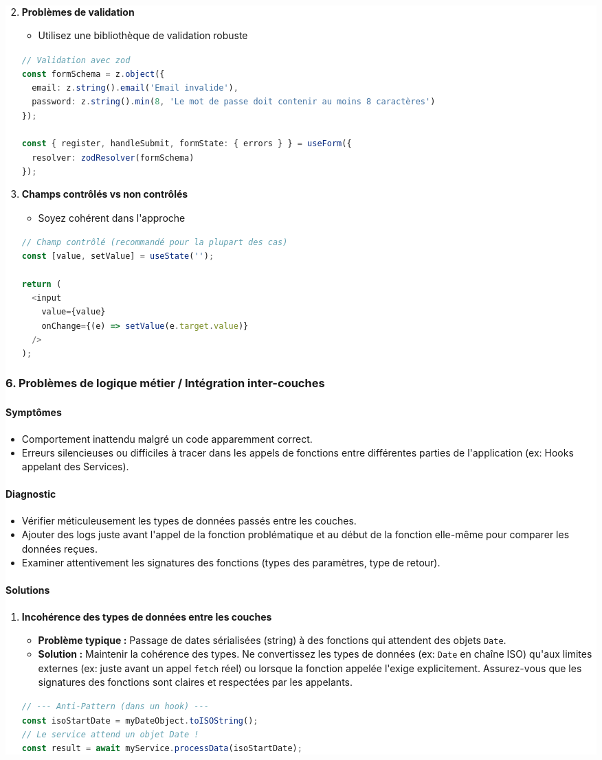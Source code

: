 2. **Problèmes de validation**
   - Utilisez une bibliothèque de validation robuste
   ```typescript
   // Validation avec zod
   const formSchema = z.object({
     email: z.string().email('Email invalide'),
     password: z.string().min(8, 'Le mot de passe doit contenir au moins 8 caractères')
   });
   
   const { register, handleSubmit, formState: { errors } } = useForm({
     resolver: zodResolver(formSchema)
   });
   ```

3. **Champs contrôlés vs non contrôlés**
   - Soyez cohérent dans l'approche
   ```typescript
   // Champ contrôlé (recommandé pour la plupart des cas)
   const [value, setValue] = useState('');
   
   return (
     <input
       value={value}
       onChange={(e) => setValue(e.target.value)}
     />
   );
   ```

### 6. Problèmes de logique métier / Intégration inter-couches

#### Symptômes
- Comportement inattendu malgré un code apparemment correct.
- Erreurs silencieuses ou difficiles à tracer dans les appels de fonctions entre différentes parties de l'application (ex: Hooks appelant des Services).

#### Diagnostic
- Vérifier méticuleusement les types de données passés entre les couches.
- Ajouter des logs juste avant l'appel de la fonction problématique et au début de la fonction elle-même pour comparer les données reçues.
- Examiner attentivement les signatures des fonctions (types des paramètres, type de retour).

#### Solutions

1.  **Incohérence des types de données entre les couches**
    - **Problème typique :** Passage de dates sérialisées (string) à des fonctions qui attendent des objets `Date`.
    - **Solution :** Maintenir la cohérence des types. Ne convertissez les types de données (ex: `Date` en chaîne ISO) qu'aux limites externes (ex: juste avant un appel `fetch` réel) ou lorsque la fonction appelée l'exige explicitement. Assurez-vous que les signatures des fonctions sont claires et respectées par les appelants.

    ```typescript
    // --- Anti-Pattern (dans un hook) ---
    const isoStartDate = myDateObject.toISOString();
    // Le service attend un objet Date !
    const result = await myService.processData(isoStartDate); 
    